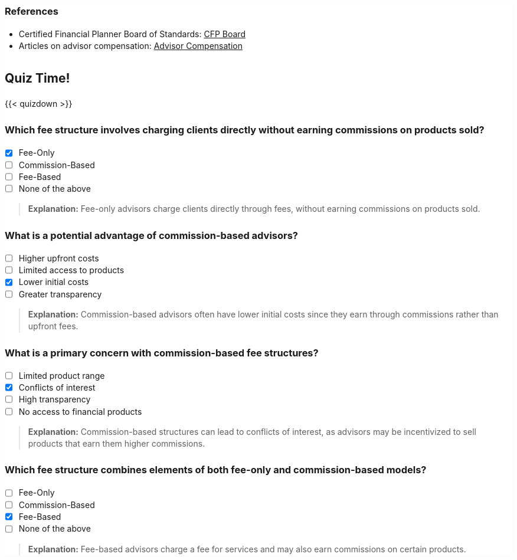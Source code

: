 ### References

- Certified Financial Planner Board of Standards: [CFP Board](https://www.cfp.net/)
- Articles on advisor compensation: [Advisor Compensation](https://www.investopedia.com/articles/financial-advisors/010616/how-financial-advisors-get-paid.asp)

## Quiz Time!

{{< quizdown >}}

### Which fee structure involves charging clients directly without earning commissions on products sold?

- [x] Fee-Only
- [ ] Commission-Based
- [ ] Fee-Based
- [ ] None of the above

> **Explanation:** Fee-only advisors charge clients directly through fees, without earning commissions on products sold.

### What is a potential advantage of commission-based advisors?

- [ ] Higher upfront costs
- [ ] Limited access to products
- [x] Lower initial costs
- [ ] Greater transparency

> **Explanation:** Commission-based advisors often have lower initial costs since they earn through commissions rather than upfront fees.

### What is a primary concern with commission-based fee structures?

- [ ] Limited product range
- [x] Conflicts of interest
- [ ] High transparency
- [ ] No access to financial products

> **Explanation:** Commission-based structures can lead to conflicts of interest, as advisors may be incentivized to sell products that earn them higher commissions.

### Which fee structure combines elements of both fee-only and commission-based models?

- [ ] Fee-Only
- [ ] Commission-Based
- [x] Fee-Based
- [ ] None of the above

> **Explanation:** Fee-based advisors charge a fee for services and may also earn commissions on certain products.
